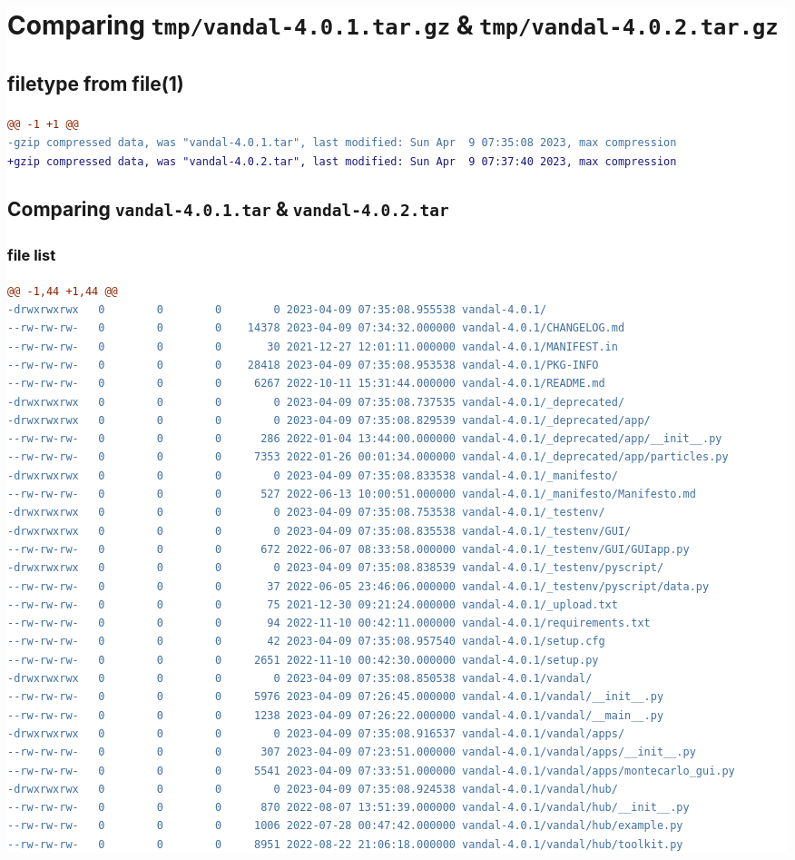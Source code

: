 # Comparing `tmp/vandal-4.0.1.tar.gz` & `tmp/vandal-4.0.2.tar.gz`

## filetype from file(1)

```diff
@@ -1 +1 @@
-gzip compressed data, was "vandal-4.0.1.tar", last modified: Sun Apr  9 07:35:08 2023, max compression
+gzip compressed data, was "vandal-4.0.2.tar", last modified: Sun Apr  9 07:37:40 2023, max compression
```

## Comparing `vandal-4.0.1.tar` & `vandal-4.0.2.tar`

### file list

```diff
@@ -1,44 +1,44 @@
-drwxrwxrwx   0        0        0        0 2023-04-09 07:35:08.955538 vandal-4.0.1/
--rw-rw-rw-   0        0        0    14378 2023-04-09 07:34:32.000000 vandal-4.0.1/CHANGELOG.md
--rw-rw-rw-   0        0        0       30 2021-12-27 12:01:11.000000 vandal-4.0.1/MANIFEST.in
--rw-rw-rw-   0        0        0    28418 2023-04-09 07:35:08.953538 vandal-4.0.1/PKG-INFO
--rw-rw-rw-   0        0        0     6267 2022-10-11 15:31:44.000000 vandal-4.0.1/README.md
-drwxrwxrwx   0        0        0        0 2023-04-09 07:35:08.737535 vandal-4.0.1/_deprecated/
-drwxrwxrwx   0        0        0        0 2023-04-09 07:35:08.829539 vandal-4.0.1/_deprecated/app/
--rw-rw-rw-   0        0        0      286 2022-01-04 13:44:00.000000 vandal-4.0.1/_deprecated/app/__init__.py
--rw-rw-rw-   0        0        0     7353 2022-01-26 00:01:34.000000 vandal-4.0.1/_deprecated/app/particles.py
-drwxrwxrwx   0        0        0        0 2023-04-09 07:35:08.833538 vandal-4.0.1/_manifesto/
--rw-rw-rw-   0        0        0      527 2022-06-13 10:00:51.000000 vandal-4.0.1/_manifesto/Manifesto.md
-drwxrwxrwx   0        0        0        0 2023-04-09 07:35:08.753538 vandal-4.0.1/_testenv/
-drwxrwxrwx   0        0        0        0 2023-04-09 07:35:08.835538 vandal-4.0.1/_testenv/GUI/
--rw-rw-rw-   0        0        0      672 2022-06-07 08:33:58.000000 vandal-4.0.1/_testenv/GUI/GUIapp.py
-drwxrwxrwx   0        0        0        0 2023-04-09 07:35:08.838539 vandal-4.0.1/_testenv/pyscript/
--rw-rw-rw-   0        0        0       37 2022-06-05 23:46:06.000000 vandal-4.0.1/_testenv/pyscript/data.py
--rw-rw-rw-   0        0        0       75 2021-12-30 09:21:24.000000 vandal-4.0.1/_upload.txt
--rw-rw-rw-   0        0        0       94 2022-11-10 00:42:11.000000 vandal-4.0.1/requirements.txt
--rw-rw-rw-   0        0        0       42 2023-04-09 07:35:08.957540 vandal-4.0.1/setup.cfg
--rw-rw-rw-   0        0        0     2651 2022-11-10 00:42:30.000000 vandal-4.0.1/setup.py
-drwxrwxrwx   0        0        0        0 2023-04-09 07:35:08.850538 vandal-4.0.1/vandal/
--rw-rw-rw-   0        0        0     5976 2023-04-09 07:26:45.000000 vandal-4.0.1/vandal/__init__.py
--rw-rw-rw-   0        0        0     1238 2023-04-09 07:26:22.000000 vandal-4.0.1/vandal/__main__.py
-drwxrwxrwx   0        0        0        0 2023-04-09 07:35:08.916537 vandal-4.0.1/vandal/apps/
--rw-rw-rw-   0        0        0      307 2023-04-09 07:23:51.000000 vandal-4.0.1/vandal/apps/__init__.py
--rw-rw-rw-   0        0        0     5541 2023-04-09 07:33:51.000000 vandal-4.0.1/vandal/apps/montecarlo_gui.py
-drwxrwxrwx   0        0        0        0 2023-04-09 07:35:08.924538 vandal-4.0.1/vandal/hub/
--rw-rw-rw-   0        0        0      870 2022-08-07 13:51:39.000000 vandal-4.0.1/vandal/hub/__init__.py
--rw-rw-rw-   0        0        0     1006 2022-07-28 00:47:42.000000 vandal-4.0.1/vandal/hub/example.py
--rw-rw-rw-   0        0        0     8951 2022-08-22 21:06:18.000000 vandal-4.0.1/vandal/hub/toolkit.py
```